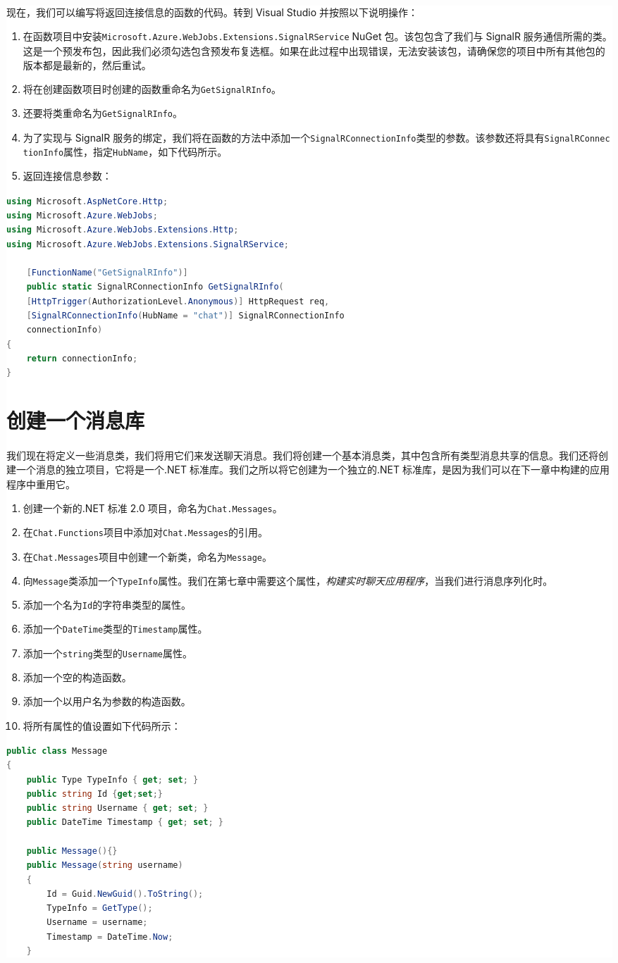 现在，我们可以编写将返回连接信息的函数的代码。转到 Visual Studio 并按照以下说明操作：

1.  在函数项目中安装`Microsoft.Azure.WebJobs.Extensions.SignalRService` NuGet 包。该包包含了我们与 SignalR 服务通信所需的类。这是一个预发布包，因此我们必须勾选包含预发布复选框。如果在此过程中出现错误，无法安装该包，请确保您的项目中所有其他包的版本都是最新的，然后重试。

1.  将在创建函数项目时创建的函数重命名为`GetSignalRInfo`。

1.  还要将类重命名为`GetSignalRInfo`。

1.  为了实现与 SignalR 服务的绑定，我们将在函数的方法中添加一个`SignalRConnectionInfo`类型的参数。该参数还将具有`SignalRConnectionInfo`属性，指定`HubName`，如下代码所示。

1.  返回连接信息参数：

```cs
using Microsoft.AspNetCore.Http;
using Microsoft.Azure.WebJobs;
using Microsoft.Azure.WebJobs.Extensions.Http;
using Microsoft.Azure.WebJobs.Extensions.SignalRService;

    [FunctionName("GetSignalRInfo")]
    public static SignalRConnectionInfo GetSignalRInfo(
    [HttpTrigger(AuthorizationLevel.Anonymous)] HttpRequest req,
    [SignalRConnectionInfo(HubName = "chat")] SignalRConnectionInfo   
    connectionInfo)
{
    return connectionInfo;
}
```

# 创建一个消息库

我们现在将定义一些消息类，我们将用它们来发送聊天消息。我们将创建一个基本消息类，其中包含所有类型消息共享的信息。我们还将创建一个消息的独立项目，它将是一个.NET 标准库。我们之所以将它创建为一个独立的.NET 标准库，是因为我们可以在下一章中构建的应用程序中重用它。

1.  创建一个新的.NET 标准 2.0 项目，命名为`Chat.Messages`。

1.  在`Chat.Functions`项目中添加对`Chat.Messages`的引用。

1.  在`Chat.Messages`项目中创建一个新类，命名为`Message`。

1.  向`Message`类添加一个`TypeInfo`属性。我们在第七章中需要这个属性，*构建实时聊天应用程序*，当我们进行消息序列化时。

1.  添加一个名为`Id`的字符串类型的属性。

1.  添加一个`DateTime`类型的`Timestamp`属性。

1.  添加一个`string`类型的`Username`属性。

1.  添加一个空的构造函数。

1.  添加一个以用户名为参数的构造函数。

1.  将所有属性的值设置如下代码所示：

```cs
public class Message
{
    public Type TypeInfo { get; set; }
    public string Id {get;set;}
    public string Username { get; set; }
    public DateTime Timestamp { get; set; }

    public Message(){}
    public Message(string username)
    {
        Id = Guid.NewGuid().ToString();
        TypeInfo = GetType();
        Username = username;
        Timestamp = DateTime.Now;
    }
```